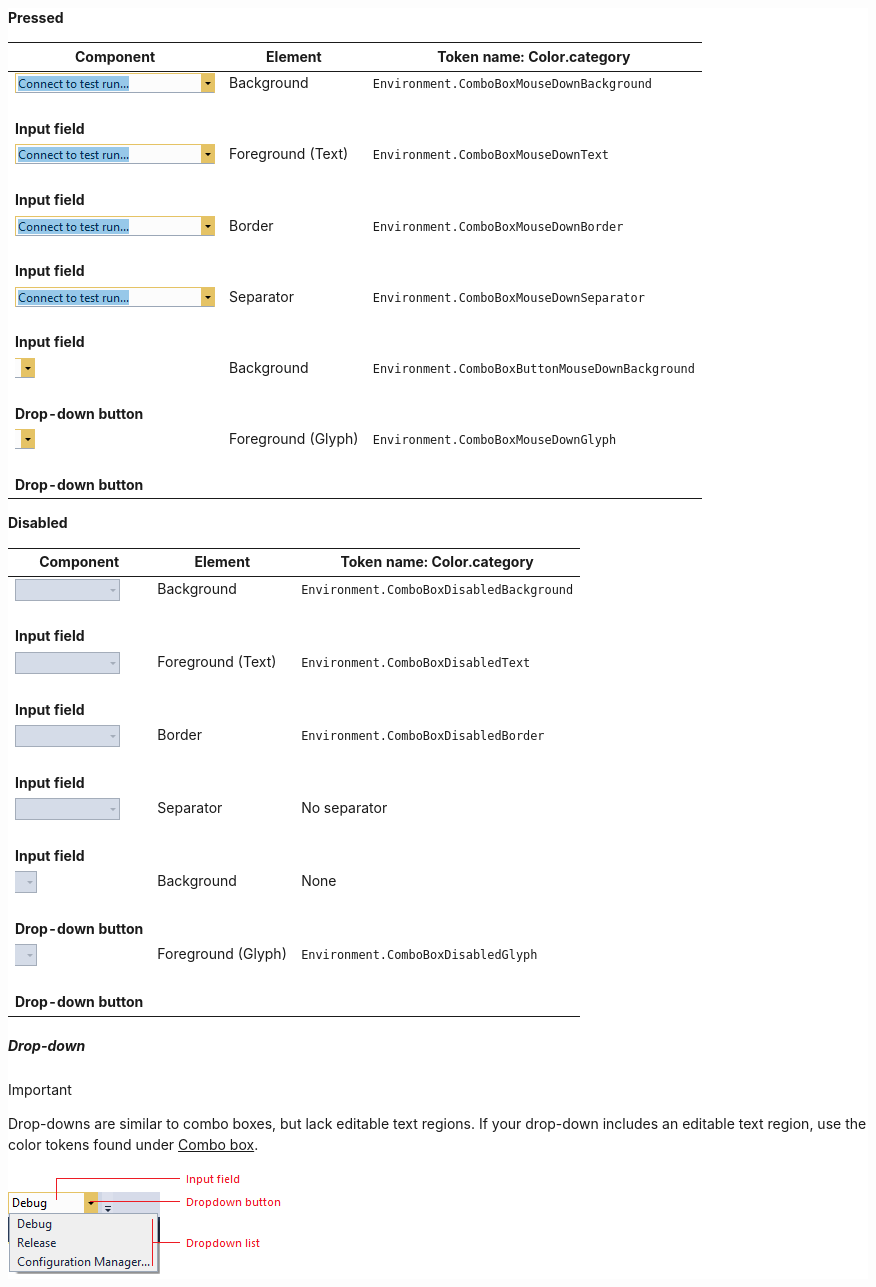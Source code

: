  **Pressed**  
  
|Component|Element|Token name: Color.category|  
|---------------|-------------|--------------------------------|  
|![Combo box input field pressed](../extensibility/media/0303-038_comboboxinputfieldpressed.png "0303-038_ComboBoxInputFieldPressed")<br /><br /> **Input field**|Background|`Environment.ComboBoxMouseDownBackground`|  
|![Combo box input field pressed](../extensibility/media/0303-038_comboboxinputfieldpressed.png "0303-038_ComboBoxInputFieldPressed")<br /><br /> **Input field**|Foreground (Text)|`Environment.ComboBoxMouseDownText`|  
|![Combo box input field pressed](../extensibility/media/0303-038_comboboxinputfieldpressed.png "0303-038_ComboBoxInputFieldPressed")<br /><br /> **Input field**|Border|`Environment.ComboBoxMouseDownBorder`|  
|![Combo box input field pressed](../extensibility/media/0303-038_comboboxinputfieldpressed.png "0303-038_ComboBoxInputFieldPressed")<br /><br /> **Input field**|Separator|`Environment.ComboBoxMouseDownSeparator`|  
|![Combo box&#47;drop&#45;down button pressed](../extensibility/media/0303-039_comboboxdropdownbuttonpressed.png "0303-039_ComboBoxDropdownButtonPressed")<br /><br /> **Drop-down button**|Background|`Environment.ComboBoxButtonMouseDownBackground`|  
|![Combo box&#47;drop&#45;down button pressed](../extensibility/media/0303-039_comboboxdropdownbuttonpressed.png "0303-039_ComboBoxDropdownButtonPressed")<br /><br /> **Drop-down button**|Foreground (Glyph)|`Environment.ComboBoxMouseDownGlyph`|  
  
 **Disabled**  
  
|Component|Element|Token name: Color.category|  
|---------------|-------------|--------------------------------|  
|![Combo box input field disabled](../extensibility/media/0303-041_comboboxinputfielddisabled.png "0303-041_ComboBoxInputFieldDisabled")<br /><br /> **Input field**|Background|`Environment.ComboBoxDisabledBackground`|  
|![Combo box input field disabled](../extensibility/media/0303-041_comboboxinputfielddisabled.png "0303-041_ComboBoxInputFieldDisabled")<br /><br /> **Input field**|Foreground (Text)|`Environment.ComboBoxDisabledText`|  
|![Combo box input field disabled](../extensibility/media/0303-041_comboboxinputfielddisabled.png "0303-041_ComboBoxInputFieldDisabled")<br /><br /> **Input field**|Border|`Environment.ComboBoxDisabledBorder`|  
|![Combo box input field disabled](../extensibility/media/0303-041_comboboxinputfielddisabled.png "0303-041_ComboBoxInputFieldDisabled")<br /><br /> **Input field**|Separator|No separator|  
|![Combo box&#47;drop&#45;down button disabled](../extensibility/media/0303-040_comboboxdropdownbuttondisabled.png "0303-040_ComboBoxDropdownButtonDisabled")<br /><br /> **Drop-down button**|Background|None|  
|![Combo box&#47;drop&#45;down button disabled](../extensibility/media/0303-040_comboboxdropdownbuttondisabled.png "0303-040_ComboBoxDropdownButtonDisabled")<br /><br /> **Drop-down button**|Foreground (Glyph)|`Environment.ComboBoxDisabledGlyph`|  
  
#####  <a name="BKMK_CommandDropDown"></a> Drop-down  
  
> [!IMPORTANT]
>  Drop-downs are similar to combo boxes, but lack editable text regions. If your drop-down includes an editable text region, use the color tokens found under [Combo box](../misc/shared-colors.md#BKMK_CommandComboBox).  
  
 ![Drop&#45;down redline](../extensibility/media/0303-042_dropdownredline.png "0303-042_DropdownRedline")  
  